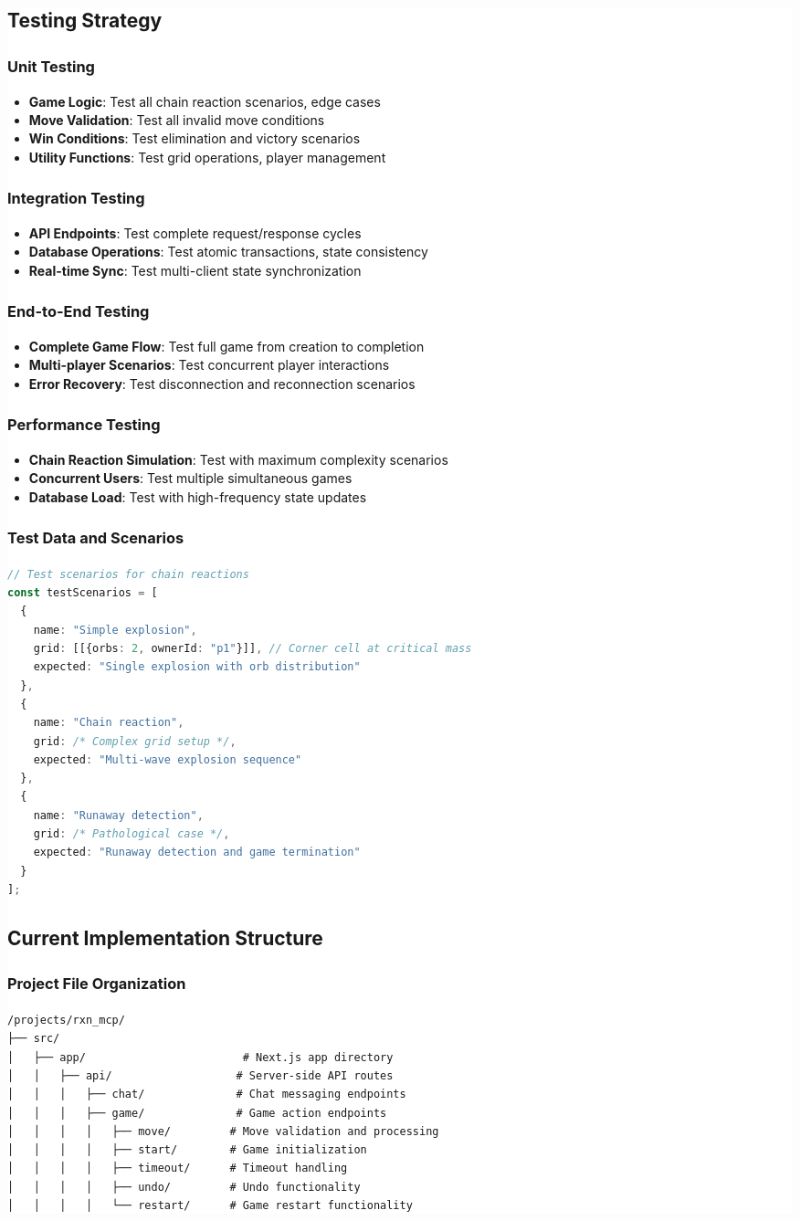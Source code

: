## Testing Strategy

### Unit Testing
- **Game Logic**: Test all chain reaction scenarios, edge cases
- **Move Validation**: Test all invalid move conditions
- **Win Conditions**: Test elimination and victory scenarios
- **Utility Functions**: Test grid operations, player management

### Integration Testing
- **API Endpoints**: Test complete request/response cycles
- **Database Operations**: Test atomic transactions, state consistency
- **Real-time Sync**: Test multi-client state synchronization

### End-to-End Testing
- **Complete Game Flow**: Test full game from creation to completion
- **Multi-player Scenarios**: Test concurrent player interactions
- **Error Recovery**: Test disconnection and reconnection scenarios

### Performance Testing
- **Chain Reaction Simulation**: Test with maximum complexity scenarios
- **Concurrent Users**: Test multiple simultaneous games
- **Database Load**: Test with high-frequency state updates

### Test Data and Scenarios

```typescript
// Test scenarios for chain reactions
const testScenarios = [
  {
    name: "Simple explosion",
    grid: [[{orbs: 2, ownerId: "p1"}]], // Corner cell at critical mass
    expected: "Single explosion with orb distribution"
  },
  {
    name: "Chain reaction",
    grid: /* Complex grid setup */,
    expected: "Multi-wave explosion sequence"
  },
  {
    name: "Runaway detection",
    grid: /* Pathological case */,
    expected: "Runaway detection and game termination"
  }
];
```

## Current Implementation Structure

### Project File Organization
```
/projects/rxn_mcp/
├── src/
│   ├── app/                        # Next.js app directory
│   │   ├── api/                   # Server-side API routes
│   │   │   ├── chat/              # Chat messaging endpoints
│   │   │   ├── game/              # Game action endpoints
│   │   │   │   ├── move/         # Move validation and processing
│   │   │   │   ├── start/        # Game initialization
│   │   │   │   ├── timeout/      # Timeout handling
│   │   │   │   ├── undo/         # Undo functionality
│   │   │   │   └── restart/      # Game restart functionality
```